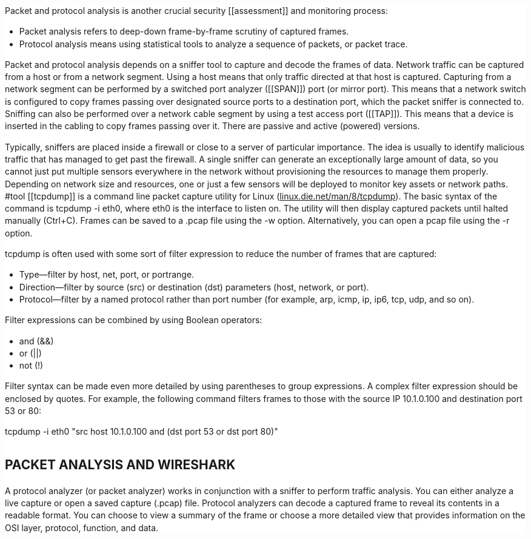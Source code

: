 Packet and protocol analysis is another crucial security [[assessment]] and monitoring process:

-   Packet analysis refers to deep-down frame-by-frame scrutiny of captured frames.
-   Protocol analysis means using statistical tools to analyze a sequence of packets, or packet trace.

Packet and protocol analysis depends on a sniffer tool to capture and decode the frames of data. Network traffic can be captured from a host or from a network segment. Using a host means that only traffic directed at that host is captured. Capturing from a network segment can be performed by a switched port analyzer ([[SPAN]]) port (or mirror port). This means that a network switch is configured to copy frames passing over designated source ports to a destination port, which the packet sniffer is connected to. Sniffing can also be performed over a network cable segment by using a test access port ([[TAP]]). This means that a device is inserted in the cabling to copy frames passing over it. There are passive and active (powered) versions.

Typically, sniffers are placed inside a firewall or close to a server of particular importance. The idea is usually to identify malicious traffic that has managed to get past the firewall. A single sniffer can generate an exceptionally large amount of data, so you cannot just put multiple sensors everywhere in the network without provisioning the resources to manage them properly. Depending on network size and resources, one or just a few sensors will be deployed to monitor key assets or network paths.
#tool
[[tcpdump]] is a command line packet capture utility for Linux ([linux.die.net/man/8/tcpdump](https://linux.die.net/man/8/tcpdump)). The basic syntax of the command is tcpdump -i eth0, where eth0 is the interface to listen on. The utility will then display captured packets until halted manually (Ctrl+C). Frames can be saved to a .pcap file using the -w option. Alternatively, you can open a pcap file using the -r option.

tcpdump is often used with some sort of filter expression to reduce the number of frames that are captured:

-   Type—filter by host, net, port, or portrange.
-   Direction—filter by source (src) or destination (dst) parameters (host, network, or port).
-   Protocol—filter by a named protocol rather than port number (for example, arp, icmp, ip, ip6, tcp, udp, and so on).

Filter expressions can be combined by using Boolean operators:

-   and (&&)
-   or (||)
-   not (!)

Filter syntax can be made even more detailed by using parentheses to group expressions. A complex filter expression should be enclosed by quotes. For example, the following command filters frames to those with the source IP 10.1.0.100 and destination port 53 or 80:

tcpdump -i eth0 "src host 10.1.0.100 and (dst port 53 or dst port 80)"
## PACKET ANALYSIS AND WIRESHARK

A protocol analyzer (or packet analyzer) works in conjunction with a sniffer to perform traffic analysis. You can either analyze a live capture or open a saved capture (.pcap) file. Protocol analyzers can decode a captured frame to reveal its contents in a readable format. You can choose to view a summary of the frame or choose a more detailed view that provides information on the OSI layer, protocol, function, and data.
